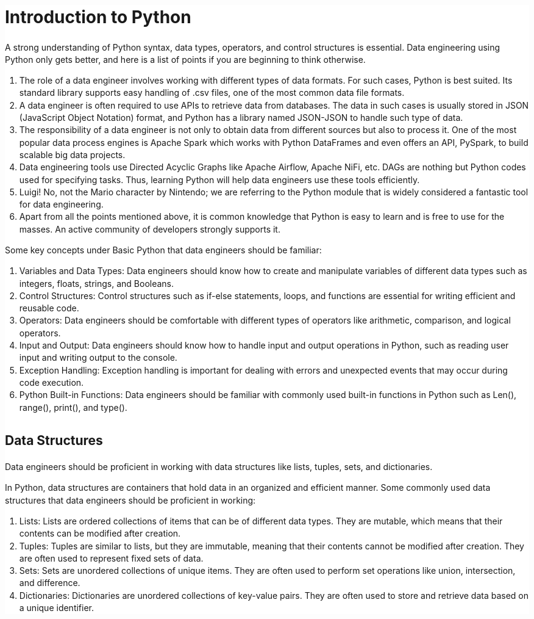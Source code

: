 # Introduction to Python

A strong understanding of Python syntax, data types, operators, and control structures is essential. Data engineering using Python only gets better, and here is a list of points if you are beginning to think otherwise.

1. The role of a data engineer involves working with different types of data formats. For such cases, Python is best suited. Its standard library supports easy handling of .csv files, one of the most common data file formats.
2. A data engineer is often required to use APIs to retrieve data from databases. The data in such cases is usually stored in JSON (JavaScript Object Notation) format, and Python has a library named JSON-JSON to handle such type of data.
3. The responsibility of a data engineer is not only to obtain data from different sources but also to process it. One of the most popular data process engines is Apache Spark which works with Python DataFrames and even offers an API, PySpark, to build scalable big data projects.
4. Data engineering tools use Directed Acyclic Graphs like Apache Airflow, Apache NiFi, etc. DAGs are nothing but Python codes used for specifying tasks. Thus, learning Python will help data engineers use these tools efficiently.
5. Luigi! No, not the Mario character by Nintendo; we are referring to the Python module that is widely considered a fantastic tool for data engineering.
6. Apart from all the points mentioned above, it is common knowledge that Python is easy to learn and is free to use for the masses. An active community of developers strongly supports it.

Some key concepts under Basic Python that data engineers should be familiar:

1. Variables and Data Types: Data engineers should know how to create and manipulate variables of different data types such as integers, floats, strings, and Booleans.
2. Control Structures: Control structures such as if-else statements, loops, and functions are essential for writing efficient and reusable code.
3. Operators: Data engineers should be comfortable with different types of operators like arithmetic, comparison, and logical operators.
4. Input and Output: Data engineers should know how to handle input and output operations in Python, such as reading user input and writing output to the console.
5. Exception Handling: Exception handling is important for dealing with errors and unexpected events that may occur during code execution.
6. Python Built-in Functions: Data engineers should be familiar with commonly used built-in functions in Python such as Len(), range(), print(), and type().

## Data Structures

Data engineers should be proficient in working with data structures like lists, tuples, sets, and dictionaries.

In Python, data structures are containers that hold data in an organized and efficient manner. Some commonly used data structures that data engineers should be proficient in working:

1. Lists: Lists are ordered collections of items that can be of different data types. They are mutable, which means that their contents can be modified after creation.
2. Tuples: Tuples are similar to lists, but they are immutable, meaning that their contents cannot be modified after creation. They are often used to represent fixed sets of data.
3. Sets: Sets are unordered collections of unique items. They are often used to perform set operations like union, intersection, and difference.
4. Dictionaries: Dictionaries are unordered collections of key-value pairs. They are often used to store and retrieve data based on a unique identifier.
